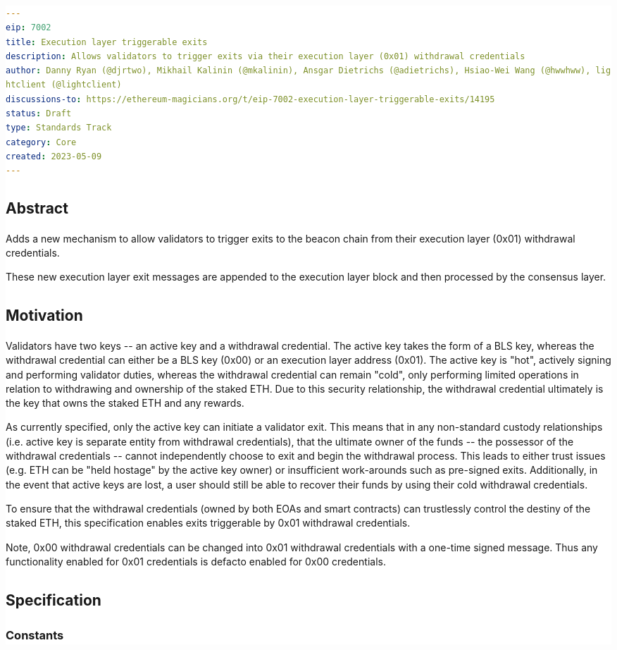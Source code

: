 ```yaml
---
eip: 7002
title: Execution layer triggerable exits
description: Allows validators to trigger exits via their execution layer (0x01) withdrawal credentials
author: Danny Ryan (@djrtwo), Mikhail Kalinin (@mkalinin), Ansgar Dietrichs (@adietrichs), Hsiao-Wei Wang (@hwwhww), lightclient (@lightclient)
discussions-to: https://ethereum-magicians.org/t/eip-7002-execution-layer-triggerable-exits/14195
status: Draft
type: Standards Track
category: Core
created: 2023-05-09
---
```


## Abstract

Adds a new mechanism to allow validators to trigger exits to the beacon chain from their execution layer (0x01) withdrawal credentials.

These new execution layer exit messages are appended to the execution layer block and then processed by the consensus layer.

## Motivation

Validators have two keys -- an active key and a withdrawal credential. The active key takes the form of a BLS key, whereas the withdrawal credential can either be a BLS key (0x00) or an execution layer address (0x01). The active key is "hot", actively signing and performing validator duties, whereas the withdrawal credential can remain "cold", only performing limited operations in relation to withdrawing and ownership of the staked ETH. Due to this security relationship, the withdrawal credential ultimately is the key that owns the staked ETH and any rewards. 

As currently specified, only the active key can initiate a validator exit. This means that in any non-standard custody relationships (i.e. active key is separate entity from withdrawal credentials), that the ultimate owner of the funds -- the possessor of the withdrawal credentials -- cannot independently choose to exit and begin the withdrawal process. This leads to either trust issues (e.g. ETH can be "held hostage" by the active key owner) or insufficient work-arounds such as pre-signed exits. Additionally, in the event that active keys are lost, a user should still be able to recover their funds by using their cold withdrawal credentials.

To ensure that the withdrawal credentials (owned by both EOAs and smart contracts) can trustlessly control the destiny of the staked ETH, this specification enables exits triggerable by 0x01 withdrawal credentials.

Note, 0x00 withdrawal credentials can be changed into 0x01 withdrawal credentials with a one-time signed message. Thus any functionality enabled for 0x01 credentials is defacto enabled for 0x00 credentials.

## Specification

### Constants
